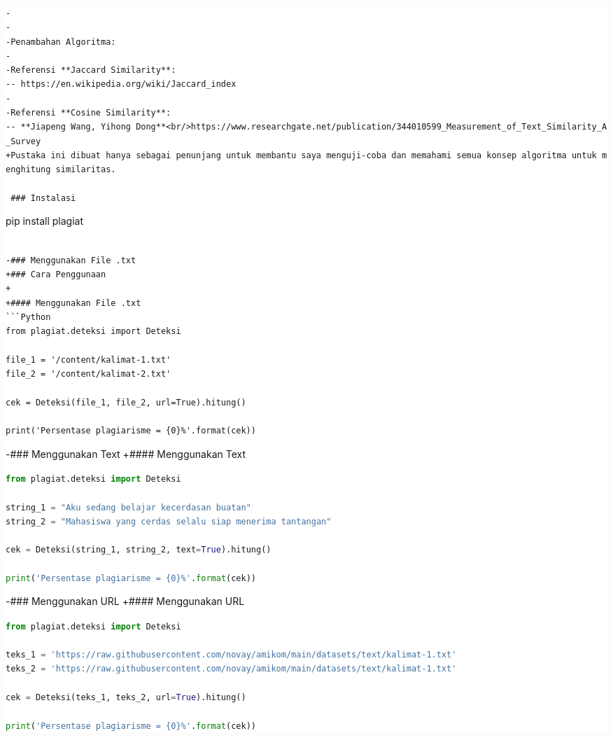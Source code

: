 ```
-
-
-Penambahan Algoritma: 
-
-Referensi **Jaccard Similarity**:
-- https://en.wikipedia.org/wiki/Jaccard_index
-
-Referensi **Cosine Similarity**:
-- **Jiapeng Wang, Yihong Dong**<br/>https://www.researchgate.net/publication/344010599_Measurement_of_Text_Similarity_A_Survey
+Pustaka ini dibuat hanya sebagai penunjang untuk membantu saya menguji-coba dan memahami semua konsep algoritma untuk menghitung similaritas.
 
 ### Instalasi
 ```
 pip install plagiat
 ```
 
-### Menggunakan File .txt
+### Cara Penggunaan
+
+#### Menggunakan File .txt
 ```Python
 from plagiat.deteksi import Deteksi
 
 file_1 = '/content/kalimat-1.txt'
 file_2 = '/content/kalimat-2.txt'
 
 cek = Deteksi(file_1, file_2, url=True).hitung()
 
 print('Persentase plagiarisme = {0}%'.format(cek))
 ```
 
-### Menggunakan Text
+#### Menggunakan Text
 ```Python
 from plagiat.deteksi import Deteksi
 
 string_1 = "Aku sedang belajar kecerdasan buatan"
 string_2 = "Mahasiswa yang cerdas selalu siap menerima tantangan"
 
 cek = Deteksi(string_1, string_2, text=True).hitung()
 
 print('Persentase plagiarisme = {0}%'.format(cek))
 ```
 
-### Menggunakan URL
+#### Menggunakan URL
 ```Python
 from plagiat.deteksi import Deteksi
 
 teks_1 = 'https://raw.githubusercontent.com/novay/amikom/main/datasets/text/kalimat-1.txt'
 teks_2 = 'https://raw.githubusercontent.com/novay/amikom/main/datasets/text/kalimat-1.txt'
 
 cek = Deteksi(teks_1, teks_2, url=True).hitung()
 
 print('Persentase plagiarisme = {0}%'.format(cek))
 ```
 